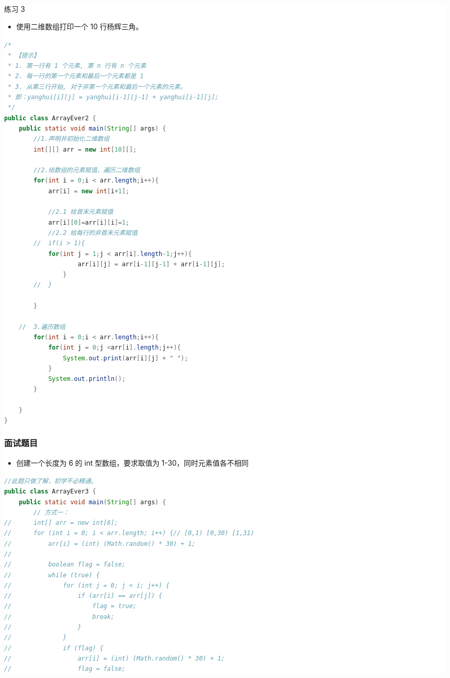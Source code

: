 练习 3

* 使用二维数组打印一个 10 行杨辉三角。
```java
/*
 * 【提示】
 * 1. 第一行有 1 个元素, 第 n 行有 n 个元素
 * 2. 每一行的第一个元素和最后一个元素都是 1
 * 3. 从第三行开始, 对于非第一个元素和最后一个元素的元素。
 * 即：yanghui[i][j] = yanghui[i-1][j-1] + yanghui[i-1][j];
 */
public class ArrayEver2 {
	public static void main(String[] args) {
		//1.声明并初始化二维数组
		int[][] arr = new int[10][];
		
		//2.给数组的元素赋值，遍历二维数组
		for(int i = 0;i < arr.length;i++){
			arr[i] = new int[i+1];
			
			//2.1 给首末元素赋值
			arr[i][0]=arr[i][i]=1;
			//2.2 给每行的非首末元素赋值
		//	if(i > 1){
			for(int j = 1;j < arr[i].length-1;j++){
					arr[i][j] = arr[i-1][j-1] + arr[i-1][j];
				}
		//	}
	
		}
		
	//	3.遍历数组
		for(int i = 0;i < arr.length;i++){
			for(int j = 0;j <arr[i].length;j++){
				System.out.print(arr[i][j] + " ");
			}
			System.out.println();
		}
		
	}
}
```
### 面试题目
* 创建一个长度为 6 的 int 型数组，要求取值为 1-30，同时元素值各不相同
```java
//此题只做了解，初学不必精通。
public class ArrayEver3 {
	public static void main(String[] args) {
		// 方式一：
//		int[] arr = new int[6];
//		for (int i = 0; i < arr.length; i++) {// [0,1) [0,30) [1,31)
//			arr[i] = (int) (Math.random() * 30) + 1;
//
//			boolean flag = false;
//			while (true) {
//				for (int j = 0; j < i; j++) {
//					if (arr[i] == arr[j]) {
//						flag = true;
//						break;
//					}
//				}
//				if (flag) {
//					arr[i] = (int) (Math.random() * 30) + 1;
//					flag = false;
```